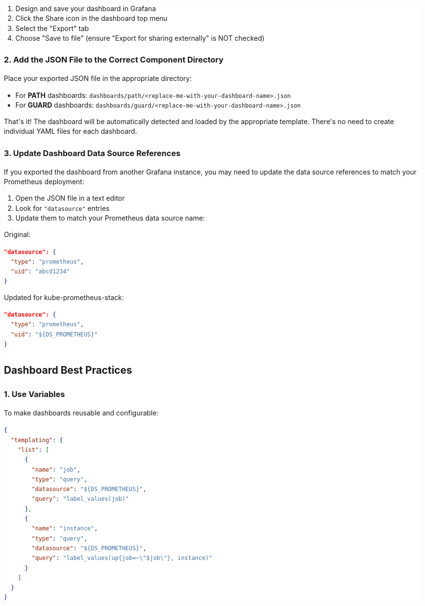 1. Design and save your dashboard in Grafana
2. Click the Share icon in the dashboard top menu
3. Select the "Export" tab
4. Choose "Save to file" (ensure "Export for sharing externally" is NOT checked)

### 2. Add the JSON File to the Correct Component Directory

Place your exported JSON file in the appropriate directory:

- For **PATH** dashboards: `dashboards/path/<replace-me-with-your-dashboard-name>.json`
- For **GUARD** dashboards: `dashboards/guard/<replace-me-with-your-dashboard-name>.json`

That's it! The dashboard will be automatically detected and loaded by the appropriate template.
There's no need to create individual YAML files for each dashboard.

### 3. Update Dashboard Data Source References

If you exported the dashboard from another Grafana instance, you may need to update the data source references to match your Prometheus deployment:

1. Open the JSON file in a text editor
2. Look for `"datasource"` entries
3. Update them to match your Prometheus data source name:

Original:

```json
"datasource": {
  "type": "prometheus",
  "uid": "abcd1234"
}
```

Updated for kube-prometheus-stack:

```json
"datasource": {
  "type": "prometheus",
  "uid": "${DS_PROMETHEUS}"
}
```

## Dashboard Best Practices

### 1. Use Variables

To make dashboards reusable and configurable:

```json
{
  "templating": {
    "list": [
      {
        "name": "job",
        "type": "query",
        "datasource": "${DS_PROMETHEUS}",
        "query": "label_values(job)"
      },
      {
        "name": "instance",
        "type": "query",
        "datasource": "${DS_PROMETHEUS}",
        "query": "label_values(up{job=~\"$job\"}, instance)"
      }
    ]
  }
}
```
